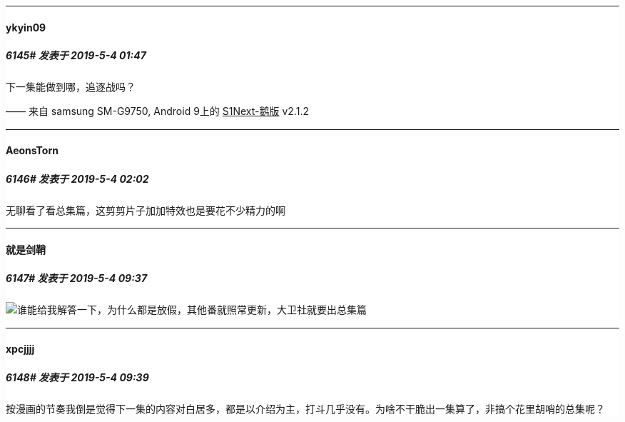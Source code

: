 





*****

####  ykyin09  
##### 6145#       发表于 2019-5-4 01:47




下一集能做到哪，追逐战吗？

—— 来自 samsung SM-G9750, Android 9上的 [S1Next-鹅版](https://github.com/ykrank/S1-Next/releases) v2.1.2







*****

####  AeonsTorn  
##### 6146#       发表于 2019-5-4 02:02




无聊看了看总集篇，这剪剪片子加加特效也是要花不少精力的啊







*****

####  就是剑鞘  
##### 6147#       发表于 2019-5-4 09:37



<img src="https://static.saraba1st.com/image/smiley/face2017/001.png" referrerpolicy="no-referrer">谁能给我解答一下，为什么都是放假，其他番就照常更新，大卫社就要出总集篇







*****

####  xpcjjjj  
##### 6148#       发表于 2019-5-4 09:39




按漫画的节奏我倒是觉得下一集的内容对白居多，都是以介绍为主，打斗几乎没有。为啥不干脆出一集算了，非搞个花里胡哨的总集呢？






